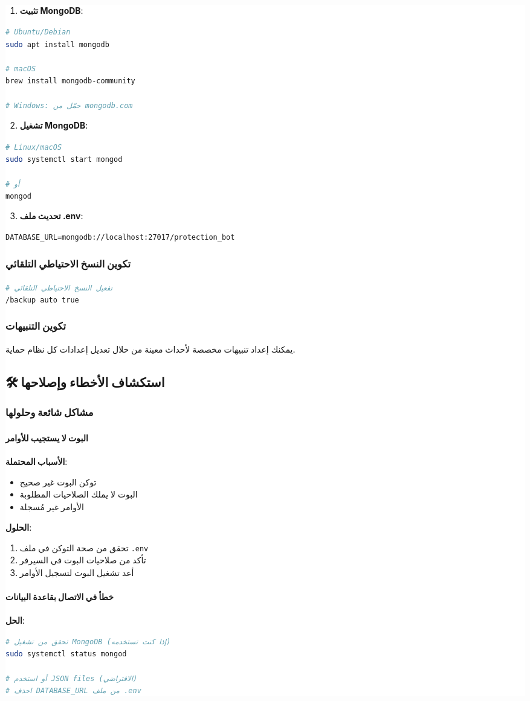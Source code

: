1. **تثبيت MongoDB**:
```bash
# Ubuntu/Debian
sudo apt install mongodb

# macOS
brew install mongodb-community

# Windows: حمّل من mongodb.com
```

2. **تشغيل MongoDB**:
```bash
# Linux/macOS
sudo systemctl start mongod

# أو
mongod
```

3. **تحديث ملف .env**:
```env
DATABASE_URL=mongodb://localhost:27017/protection_bot
```

### تكوين النسخ الاحتياطي التلقائي
```bash
# تفعيل النسخ الاحتياطي التلقائي
/backup auto true
```

### تكوين التنبيهات
يمكنك إعداد تنبيهات مخصصة لأحداث معينة من خلال تعديل إعدادات كل نظام حماية.

## 🛠️ استكشاف الأخطاء وإصلاحها

### مشاكل شائعة وحلولها

#### البوت لا يستجيب للأوامر
**الأسباب المحتملة**:
- توكن البوت غير صحيح
- البوت لا يملك الصلاحيات المطلوبة
- الأوامر غير مُسجلة

**الحلول**:
1. تحقق من صحة التوكن في ملف `.env`
2. تأكد من صلاحيات البوت في السيرفر
3. أعد تشغيل البوت لتسجيل الأوامر

#### خطأ في الاتصال بقاعدة البيانات
**الحل**:
```bash
# تحقق من تشغيل MongoDB (إذا كنت تستخدمه)
sudo systemctl status mongod

# أو استخدم JSON files (الافتراضي)
# احذف DATABASE_URL من ملف .env
```
